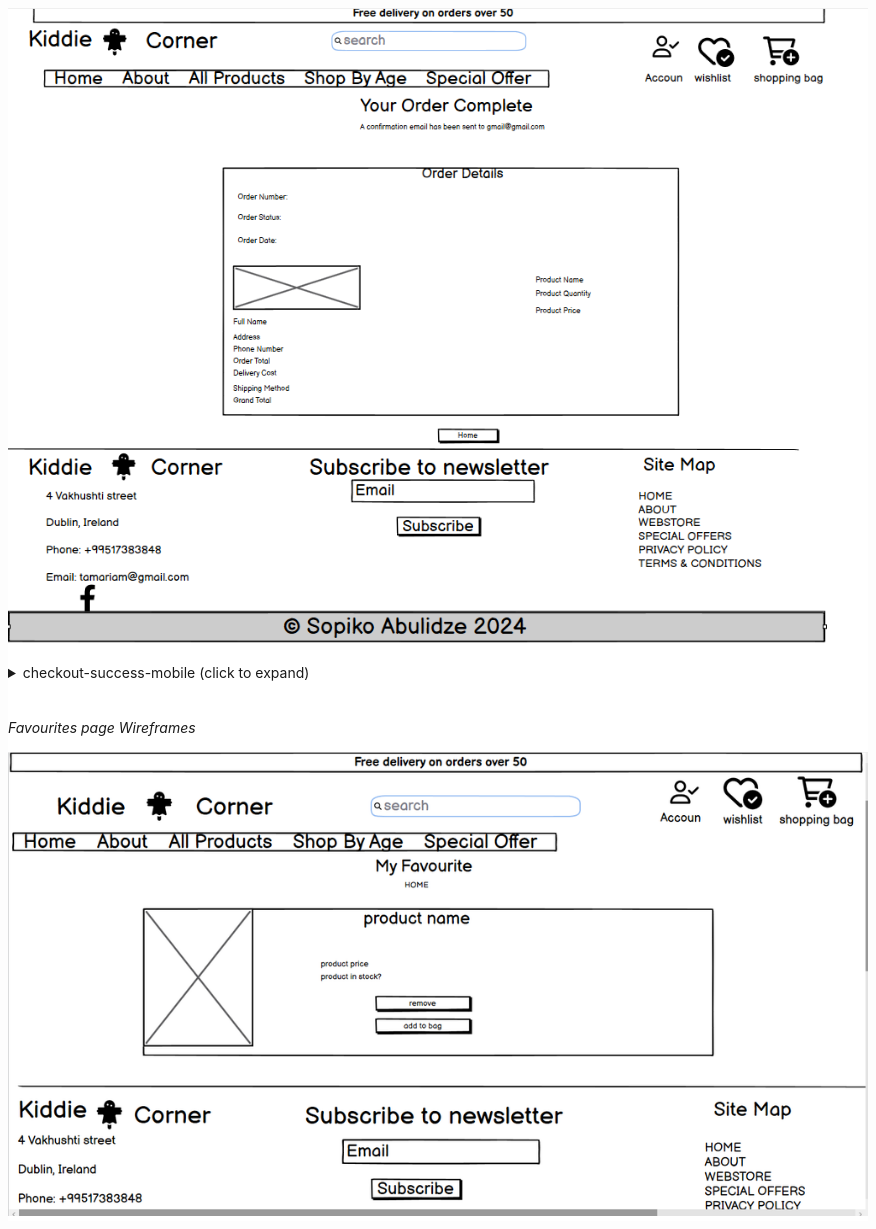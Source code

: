 ![checkout-success-Desktop](/docs/wireframes/checkout-success-desktop.png)

<details><summary>checkout-success-mobile (click to expand)</summary></details></br>

_Favourites page Wireframes_<br>

![Favourites-Desktop](/docs/wireframes/favourite-desktop.png)
